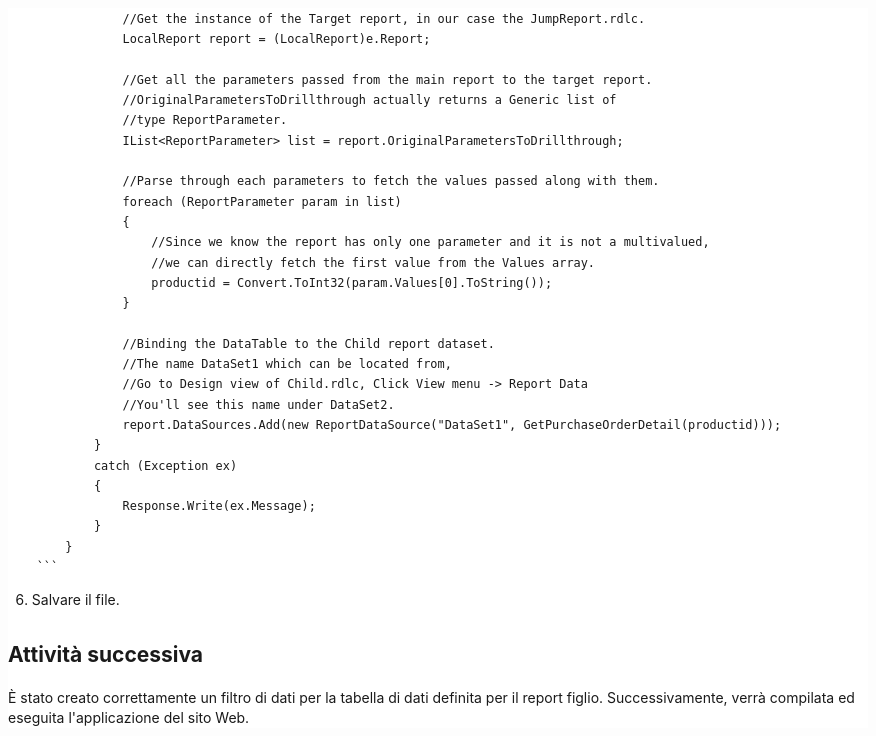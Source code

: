                     //Get the instance of the Target report, in our case the JumpReport.rdlc.  
                    LocalReport report = (LocalReport)e.Report;  
  
                    //Get all the parameters passed from the main report to the target report.  
                    //OriginalParametersToDrillthrough actually returns a Generic list of   
                    //type ReportParameter.  
                    IList<ReportParameter> list = report.OriginalParametersToDrillthrough;  
  
                    //Parse through each parameters to fetch the values passed along with them.  
                    foreach (ReportParameter param in list)  
                    {  
                        //Since we know the report has only one parameter and it is not a multivalued,   
                        //we can directly fetch the first value from the Values array.  
                        productid = Convert.ToInt32(param.Values[0].ToString());  
                    }  
  
                    //Binding the DataTable to the Child report dataset.  
                    //The name DataSet1 which can be located from,   
                    //Go to Design view of Child.rdlc, Click View menu -> Report Data  
                    //You'll see this name under DataSet2.  
                    report.DataSources.Add(new ReportDataSource("DataSet1", GetPurchaseOrderDetail(productid)));  
                }  
                catch (Exception ex)  
                {  
                    Response.Write(ex.Message);  
                }  
            }  
        ```  
  
6.  Salvare il file.  
  
## <a name="next-task"></a>Attività successiva  
 È stato creato correttamente un filtro di dati per la tabella di dati definita per il report figlio. Successivamente, verrà compilata ed eseguita l'applicazione del sito Web.  
  
  
